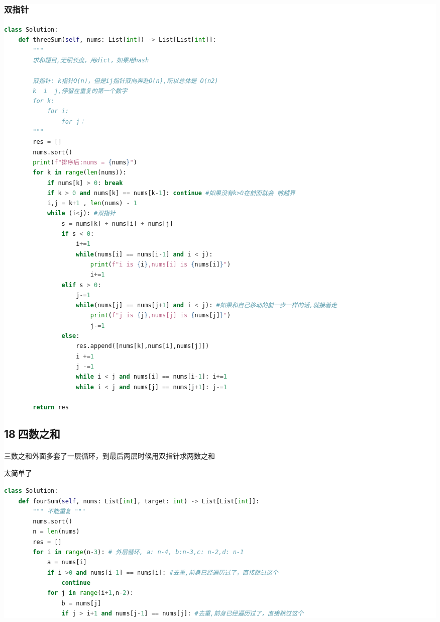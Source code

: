 ### 双指针

```python
class Solution:
    def threeSum(self, nums: List[int]) -> List[List[int]]:
        """
        求和题目,无限长度，用dict，如果用hash

        双指针: k指针O(n)，但是ij指针双向奔赴O(n),所以总体是 O(n2)
        k  i  j,停留在重复的第一个数字 
        for k: 
            for i:
                for j： 
        """
        res = []
        nums.sort()
        print(f"排序后:nums = {nums}")
        for k in range(len(nums)):
            if nums[k] > 0: break
            if k > 0 and nums[k] == nums[k-1]: continue #如果没有k>0在前面就会 前越界
            i,j = k+1 , len(nums) - 1
            while (i<j): #双指针
                s = nums[k] + nums[i] + nums[j]
                if s < 0:
                    i+=1
                    while(nums[i] == nums[i-1] and i < j):
                        print(f"i is {i},nums[i] is {nums[i]}")
                        i+=1 
                elif s > 0:
                    j-=1
                    while(nums[j] == nums[j+1] and i < j): #如果和自己移动的前一步一样的话,就接着走
                        print(f"j is {j},nums[j] is {nums[j]}")
                        j-=1
                else:
                    res.append([nums[k],nums[i],nums[j]])
                    i +=1
                    j -=1
                    while i < j and nums[i] == nums[i-1]: i+=1
                    while i < j and nums[j] == nums[j+1]: j-=1
        
        return res
```



## 18 四数之和

三数之和外面多套了一层循环，到最后两层时候用双指针求两数之和

太简单了

```python
class Solution:
    def fourSum(self, nums: List[int], target: int) -> List[List[int]]:
        """ 不能重复 """
        nums.sort() 
        n = len(nums)
        res = []
        for i in range(n-3): # 外层循环, a: n-4, b:n-3,c: n-2,d: n-1 
            a = nums[i]
            if i >0 and nums[i-1] == nums[i]: #去重,前身已经遍历过了，直接跳过这个
                continue
            for j in range(i+1,n-2):
                b = nums[j]
                if j > i+1 and nums[j-1] == nums[j]: #去重,前身已经遍历过了，直接跳过这个
```